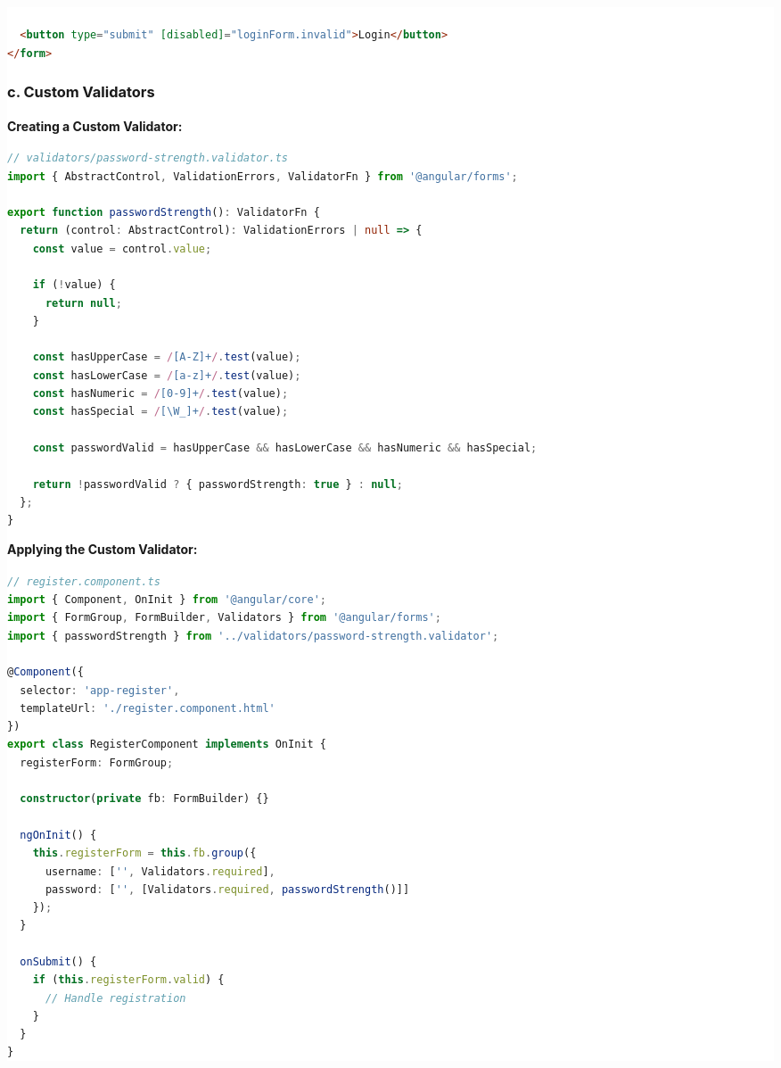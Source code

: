 ```html

  <button type="submit" [disabled]="loginForm.invalid">Login</button>
</form>
```

### c. Custom Validators

**Creating a Custom Validator:**
```typescript
// validators/password-strength.validator.ts
import { AbstractControl, ValidationErrors, ValidatorFn } from '@angular/forms';

export function passwordStrength(): ValidatorFn {
  return (control: AbstractControl): ValidationErrors | null => {
    const value = control.value;

    if (!value) {
      return null;
    }

    const hasUpperCase = /[A-Z]+/.test(value);
    const hasLowerCase = /[a-z]+/.test(value);
    const hasNumeric = /[0-9]+/.test(value);
    const hasSpecial = /[\W_]+/.test(value);

    const passwordValid = hasUpperCase && hasLowerCase && hasNumeric && hasSpecial;

    return !passwordValid ? { passwordStrength: true } : null;
  };
}
```

**Applying the Custom Validator:**
```typescript
// register.component.ts
import { Component, OnInit } from '@angular/core';
import { FormGroup, FormBuilder, Validators } from '@angular/forms';
import { passwordStrength } from '../validators/password-strength.validator';

@Component({
  selector: 'app-register',
  templateUrl: './register.component.html'
})
export class RegisterComponent implements OnInit {
  registerForm: FormGroup;

  constructor(private fb: FormBuilder) {}

  ngOnInit() {
    this.registerForm = this.fb.group({
      username: ['', Validators.required],
      password: ['', [Validators.required, passwordStrength()]]
    });
  }

  onSubmit() {
    if (this.registerForm.valid) {
      // Handle registration
    }
  }
}
```
